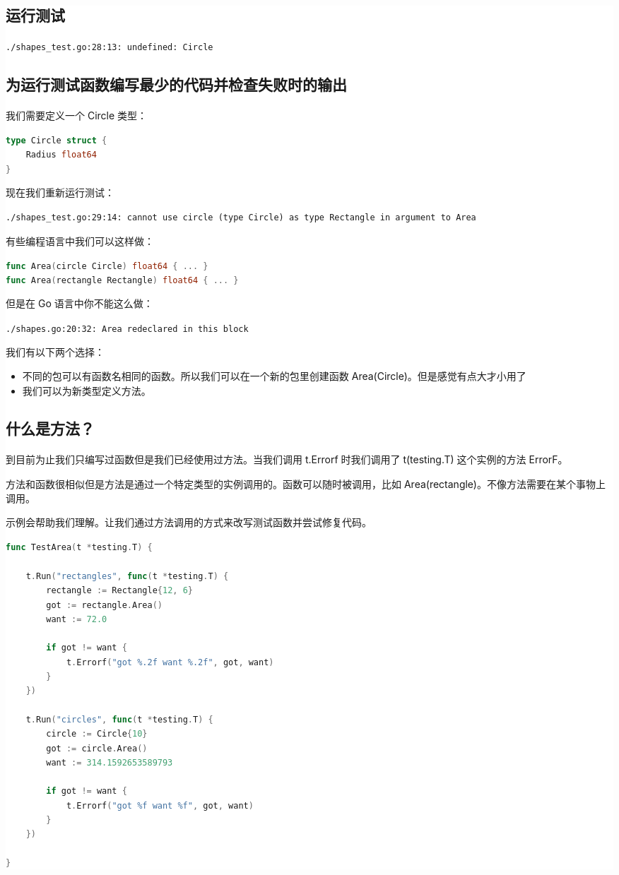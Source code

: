 ## 运行测试

`./shapes_test.go:28:13: undefined: Circle`

## 为运行测试函数编写最少的代码并检查失败时的输出

我们需要定义一个 Circle 类型：

```go
type Circle struct {
    Radius float64
}
```

现在我们重新运行测试：

`./shapes_test.go:29:14: cannot use circle (type Circle) as type Rectangle in argument to Area`

有些编程语言中我们可以这样做：

```go
func Area(circle Circle) float64 { ... }
func Area(rectangle Rectangle) float64 { ... }
```

但是在 Go 语言中你不能这么做：

`./shapes.go:20:32: Area redeclared in this block`

我们有以下两个选择：

* 不同的包可以有函数名相同的函数。所以我们可以在一个新的包里创建函数 Area(Circle)。但是感觉有点大才小用了
* 我们可以为新类型定义方法。

## 什么是方法？

到目前为止我们只编写过函数但是我们已经使用过方法。当我们调用 t.Errorf 时我们调用了 t(testing.T) 这个实例的方法 ErrorF。

方法和函数很相似但是方法是通过一个特定类型的实例调用的。函数可以随时被调用，比如 Area(rectangle)。不像方法需要在某个事物上调用。

示例会帮助我们理解。让我们通过方法调用的方式来改写测试函数并尝试修复代码。

```go
func TestArea(t *testing.T) {

    t.Run("rectangles", func(t *testing.T) {
        rectangle := Rectangle{12, 6}
        got := rectangle.Area()
        want := 72.0

        if got != want {
            t.Errorf("got %.2f want %.2f", got, want)
        }
    })

    t.Run("circles", func(t *testing.T) {
        circle := Circle{10}
        got := circle.Area()
        want := 314.1592653589793

        if got != want {
            t.Errorf("got %f want %f", got, want)
        }
    })

}
```
